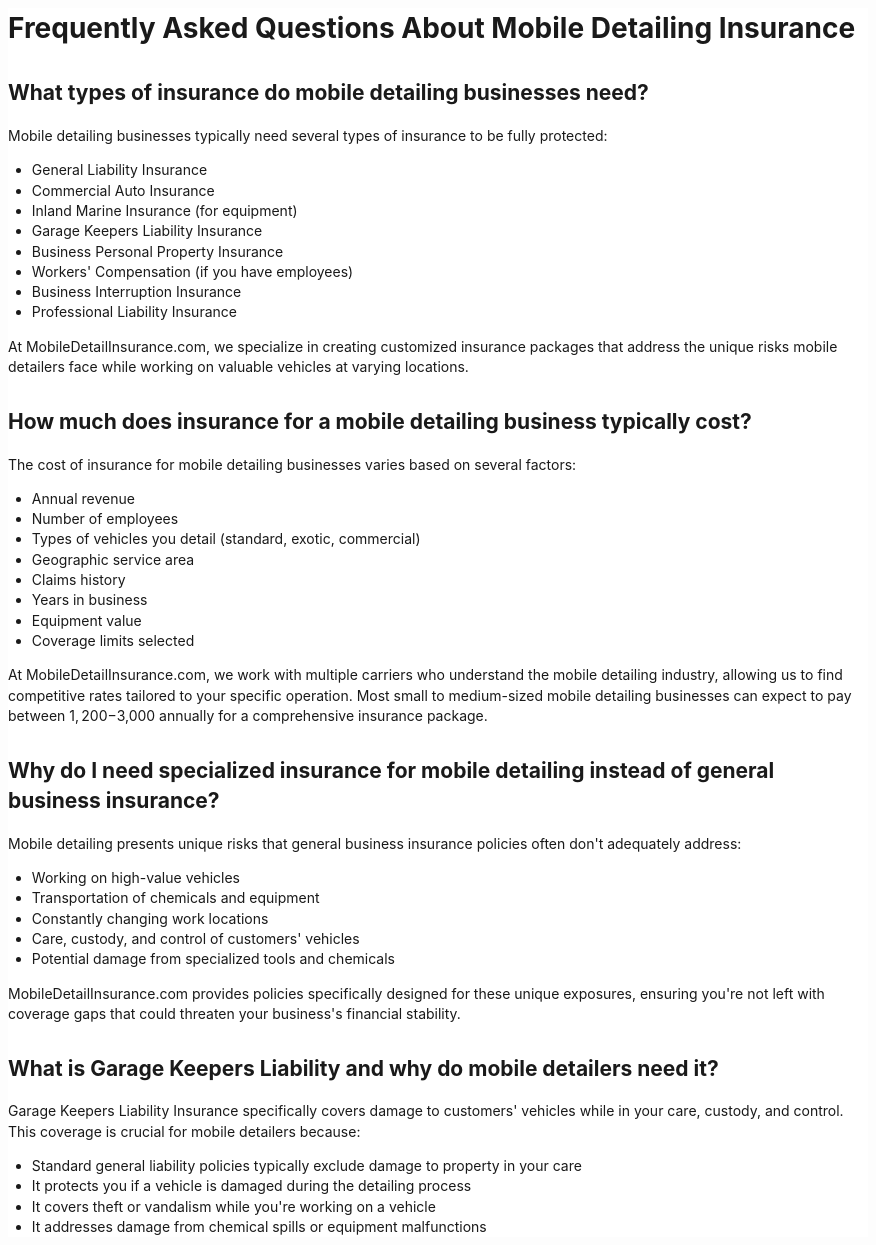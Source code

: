 # Frequently Asked Questions About Mobile Detailing Insurance

## What types of insurance do mobile detailing businesses need?
Mobile detailing businesses typically need several types of insurance to be fully protected:
- General Liability Insurance
- Commercial Auto Insurance
- Inland Marine Insurance (for equipment)
- Garage Keepers Liability Insurance
- Business Personal Property Insurance
- Workers' Compensation (if you have employees)
- Business Interruption Insurance
- Professional Liability Insurance

At MobileDetailInsurance.com, we specialize in creating customized insurance packages that address the unique risks mobile detailers face while working on valuable vehicles at varying locations.

## How much does insurance for a mobile detailing business typically cost?
The cost of insurance for mobile detailing businesses varies based on several factors:
- Annual revenue
- Number of employees
- Types of vehicles you detail (standard, exotic, commercial)
- Geographic service area
- Claims history
- Years in business
- Equipment value
- Coverage limits selected

At MobileDetailInsurance.com, we work with multiple carriers who understand the mobile detailing industry, allowing us to find competitive rates tailored to your specific operation. Most small to medium-sized mobile detailing businesses can expect to pay between $1,200-$3,000 annually for a comprehensive insurance package.

## Why do I need specialized insurance for mobile detailing instead of general business insurance?
Mobile detailing presents unique risks that general business insurance policies often don't adequately address:
- Working on high-value vehicles
- Transportation of chemicals and equipment
- Constantly changing work locations
- Care, custody, and control of customers' vehicles
- Potential damage from specialized tools and chemicals

MobileDetailInsurance.com provides policies specifically designed for these unique exposures, ensuring you're not left with coverage gaps that could threaten your business's financial stability.

## What is Garage Keepers Liability and why do mobile detailers need it?
Garage Keepers Liability Insurance specifically covers damage to customers' vehicles while in your care, custody, and control. This coverage is crucial for mobile detailers because:
- Standard general liability policies typically exclude damage to property in your care
- It protects you if a vehicle is damaged during the detailing process
- It covers theft or vandalism while you're working on a vehicle
- It addresses damage from chemical spills or equipment malfunctions

